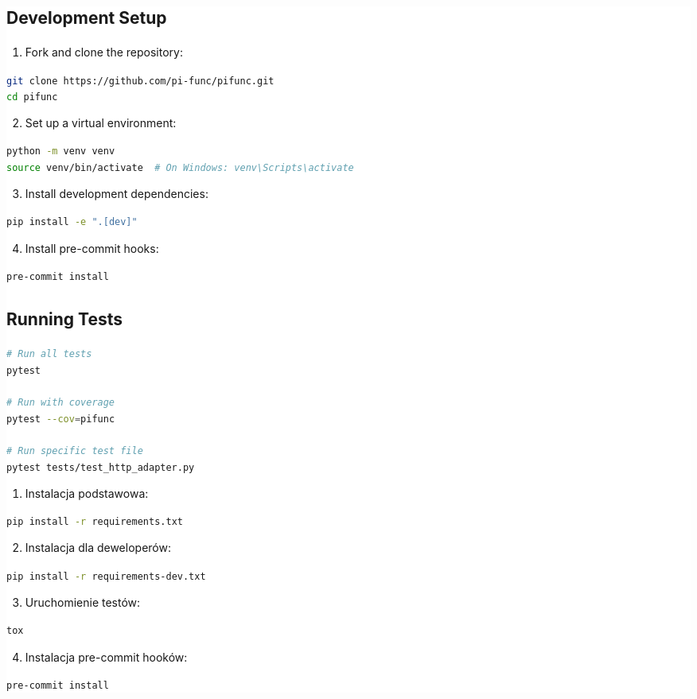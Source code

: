 ## Development Setup

1. Fork and clone the repository:
```bash
git clone https://github.com/pi-func/pifunc.git
cd pifunc
```

2. Set up a virtual environment:
```bash
python -m venv venv
source venv/bin/activate  # On Windows: venv\Scripts\activate
```

3. Install development dependencies:
```bash
pip install -e ".[dev]"
```

4. Install pre-commit hooks:
```bash
pre-commit install
```

## Running Tests

```bash
# Run all tests
pytest

# Run with coverage
pytest --cov=pifunc

# Run specific test file
pytest tests/test_http_adapter.py
```




1. Instalacja podstawowa:
```bash
pip install -r requirements.txt
```

2. Instalacja dla deweloperów:
```bash
pip install -r requirements-dev.txt
```

3. Uruchomienie testów:
```bash
tox
```

4. Instalacja pre-commit hooków:
```bash
pre-commit install
```
